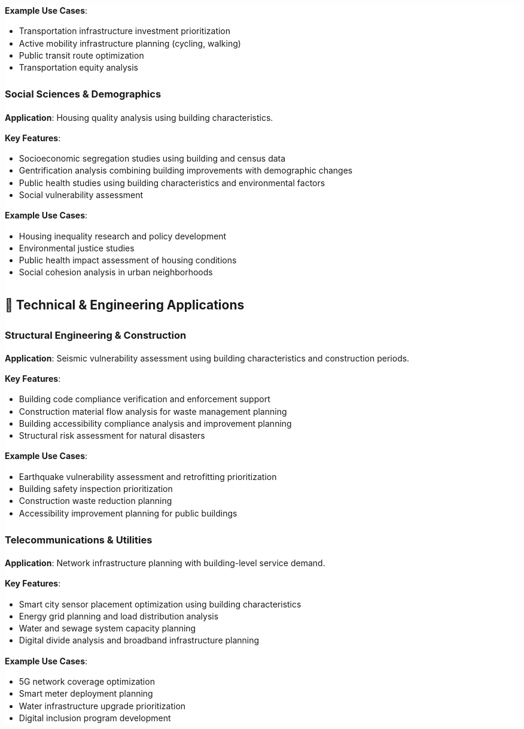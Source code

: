 **Example Use Cases**:
- Transportation infrastructure investment prioritization
- Active mobility infrastructure planning (cycling, walking)
- Public transit route optimization
- Transportation equity analysis

### Social Sciences & Demographics

**Application**: Housing quality analysis using building characteristics.

**Key Features**:
- Socioeconomic segregation studies using building and census data
- Gentrification analysis combining building improvements with demographic changes
- Public health studies using building characteristics and environmental factors
- Social vulnerability assessment

**Example Use Cases**:
- Housing inequality research and policy development
- Environmental justice studies
- Public health impact assessment of housing conditions
- Social cohesion analysis in urban neighborhoods

## 🔧 Technical & Engineering Applications

### Structural Engineering & Construction

**Application**: Seismic vulnerability assessment using building characteristics and construction periods.

**Key Features**:
- Building code compliance verification and enforcement support
- Construction material flow analysis for waste management planning
- Building accessibility compliance analysis and improvement planning
- Structural risk assessment for natural disasters

**Example Use Cases**:
- Earthquake vulnerability assessment and retrofitting prioritization
- Building safety inspection prioritization
- Construction waste reduction planning
- Accessibility improvement planning for public buildings

### Telecommunications & Utilities

**Application**: Network infrastructure planning with building-level service demand.

**Key Features**:
- Smart city sensor placement optimization using building characteristics
- Energy grid planning and load distribution analysis
- Water and sewage system capacity planning
- Digital divide analysis and broadband infrastructure planning

**Example Use Cases**:
- 5G network coverage optimization
- Smart meter deployment planning
- Water infrastructure upgrade prioritization
- Digital inclusion program development
